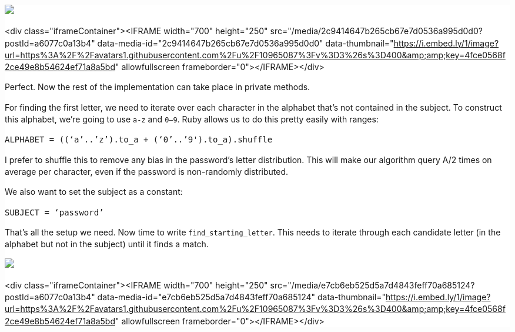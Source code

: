 



![](https://i.embed.ly/1/display/resize?url=https%3A%2F%2Favatars1.githubusercontent.com%2Fu%2F10965087%3Fv%3D3%26s%3D400&key=4fce0568f2ce49e8b54624ef71a8a5bd&width=40)

<canvas class="progressiveMedia-canvas js-progressiveMedia-canvas"></canvas>

<iframe width="700" height="250" data-src="/media/2c9414647b265cb67e7d0536a995d0d0?postId=a6077c0a13b4" data-media-id="2c9414647b265cb67e7d0536a995d0d0" data-thumbnail="https://i.embed.ly/1/image?url=https%3A%2F%2Favatars1.githubusercontent.com%2Fu%2F10965087%3Fv%3D3%26s%3D400&amp;key=4fce0568f2ce49e8b54624ef71a8a5bd" class="progressiveMedia-iframe js-progressiveMedia-iframe" allowfullscreen="" frameborder="0"></iframe>

<noscript class="js-progressiveMedia-inner">&lt;div class="iframeContainer"&gt;&lt;IFRAME width="700" height="250" src="/media/2c9414647b265cb67e7d0536a995d0d0?postId=a6077c0a13b4" data-media-id="2c9414647b265cb67e7d0536a995d0d0" data-thumbnail="https://i.embed.ly/1/image?url=https%3A%2F%2Favatars1.githubusercontent.com%2Fu%2F10965087%3Fv%3D3%26s%3D400&amp;amp;key=4fce0568f2ce49e8b54624ef71a8a5bd" allowfullscreen frameborder="0"&gt;&lt;/IFRAME&gt;&lt;/div&gt;</noscript>







Perfect. Now the rest of the implementation can take place in private methods.

For finding the first letter, we need to iterate over each character in the alphabet that’s not contained in the subject. To construct this alphabet, we’re going to use `a-z` and `0–9`. Ruby allows us to do this pretty easily with ranges:

<pre name="acfe" id="acfe" class="graf graf--pre graf-after--p">ALPHABET = ((‘a’..’z’).to_a + (‘0’..’9').to_a).shuffle</pre>

I prefer to shuffle this to remove any bias in the password’s letter distribution. This will make our algorithm query A/2 times on average per character, even if the password is non-randomly distributed.

We also want to set the subject as a constant:

<pre name="edcb" id="edcb" class="graf graf--pre graf-after--p">SUBJECT = ‘password’</pre>

That’s all the setup we need. Now time to write `find_starting_letter`. This needs to iterate through each candidate letter (in the alphabet but not in the subject) until it finds a match.





![](https://i.embed.ly/1/display/resize?url=https%3A%2F%2Favatars1.githubusercontent.com%2Fu%2F10965087%3Fv%3D3%26s%3D400&key=4fce0568f2ce49e8b54624ef71a8a5bd&width=40)

<canvas class="progressiveMedia-canvas js-progressiveMedia-canvas"></canvas>

<iframe width="700" height="250" data-src="/media/e7cb6eb525d5a7d4843feff70a685124?postId=a6077c0a13b4" data-media-id="e7cb6eb525d5a7d4843feff70a685124" data-thumbnail="https://i.embed.ly/1/image?url=https%3A%2F%2Favatars1.githubusercontent.com%2Fu%2F10965087%3Fv%3D3%26s%3D400&amp;key=4fce0568f2ce49e8b54624ef71a8a5bd" class="progressiveMedia-iframe js-progressiveMedia-iframe" allowfullscreen="" frameborder="0"></iframe>

<noscript class="js-progressiveMedia-inner">&lt;div class="iframeContainer"&gt;&lt;IFRAME width="700" height="250" src="/media/e7cb6eb525d5a7d4843feff70a685124?postId=a6077c0a13b4" data-media-id="e7cb6eb525d5a7d4843feff70a685124" data-thumbnail="https://i.embed.ly/1/image?url=https%3A%2F%2Favatars1.githubusercontent.com%2Fu%2F10965087%3Fv%3D3%26s%3D400&amp;amp;key=4fce0568f2ce49e8b54624ef71a8a5bd" allowfullscreen frameborder="0"&gt;&lt;/IFRAME&gt;&lt;/div&gt;</noscript>
